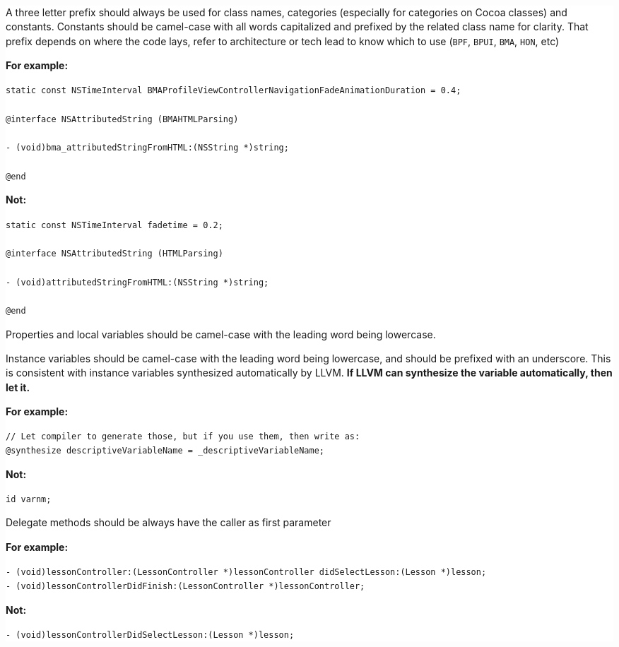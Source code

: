 A three letter prefix should always be used for class names, categories (especially for categories on Cocoa classes) and constants. Constants should be camel-case with all words capitalized and prefixed by the related class name for clarity. That prefix depends on where the code lays, refer to architecture or tech lead to know which to use (`BPF`, `BPUI`, `BMA`, `HON`, etc)

**For example:**

```objc
static const NSTimeInterval BMAProfileViewControllerNavigationFadeAnimationDuration = 0.4;

@interface NSAttributedString (BMAHTMLParsing)

- (void)bma_attributedStringFromHTML:(NSString *)string;

@end
```

**Not:**

```objc
static const NSTimeInterval fadetime = 0.2;

@interface NSAttributedString (HTMLParsing)

- (void)attributedStringFromHTML:(NSString *)string;

@end
```

Properties and local variables should be camel-case with the leading word being lowercase.

Instance variables should be camel-case with the leading word being lowercase, and should be prefixed with an underscore. This is consistent with instance variables synthesized automatically by LLVM. **If LLVM can synthesize the variable automatically, then let it.**

**For example:**

```objc
// Let compiler to generate those, but if you use them, then write as:
@synthesize descriptiveVariableName = _descriptiveVariableName;
```

**Not:**

```objc
id varnm;
```

Delegate methods should be always have the caller as first parameter

**For example:**

```objc
- (void)lessonController:(LessonController *)lessonController didSelectLesson:(Lesson *)lesson;
- (void)lessonControllerDidFinish:(LessonController *)lessonController;
```

**Not:**

```objc
- (void)lessonControllerDidSelectLesson:(Lesson *)lesson;
```
